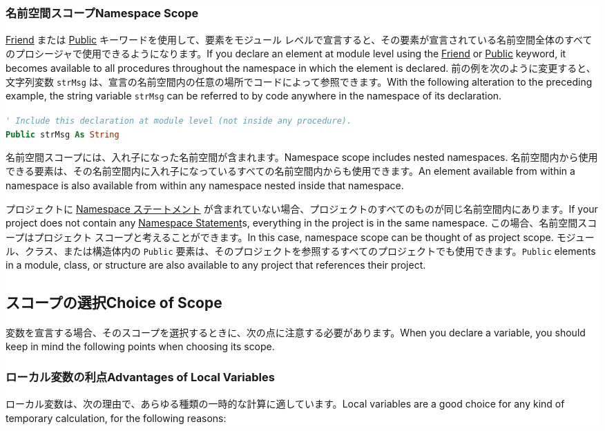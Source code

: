 ### <a name="namespace-scope"></a><span data-ttu-id="54722-163">名前空間スコープ</span><span class="sxs-lookup"><span data-stu-id="54722-163">Namespace Scope</span></span>

<span data-ttu-id="54722-164">[Friend](../../../language-reference/modifiers/friend.md) または [Public](../../../language-reference/modifiers/public.md) キーワードを使用して、要素をモジュール レベルで宣言すると、その要素が宣言されている名前空間全体のすべてのプロシージャで使用できるようになります。</span><span class="sxs-lookup"><span data-stu-id="54722-164">If you declare an element at module level using the [Friend](../../../language-reference/modifiers/friend.md) or [Public](../../../language-reference/modifiers/public.md) keyword, it becomes available to all procedures throughout the namespace in which the element is declared.</span></span> <span data-ttu-id="54722-165">前の例を次のように変更すると、文字列変数 `strMsg` は、宣言の名前空間内の任意の場所でコードによって参照できます。</span><span class="sxs-lookup"><span data-stu-id="54722-165">With the following alteration to the preceding example, the string variable `strMsg` can be referred to by code anywhere in the namespace of its declaration.</span></span>

```vb
' Include this declaration at module level (not inside any procedure).
Public strMsg As String
```

<span data-ttu-id="54722-166">名前空間スコープには、入れ子になった名前空間が含まれます。</span><span class="sxs-lookup"><span data-stu-id="54722-166">Namespace scope includes nested namespaces.</span></span> <span data-ttu-id="54722-167">名前空間内から使用できる要素は、その名前空間内に入れ子になっているすべての名前空間内からも使用できます。</span><span class="sxs-lookup"><span data-stu-id="54722-167">An element available from within a namespace is also available from within any namespace nested inside that namespace.</span></span>

<span data-ttu-id="54722-168">プロジェクトに [Namespace ステートメント](../../../language-reference/statements/namespace-statement.md) が含まれていない場合、プロジェクトのすべてのものが同じ名前空間内にあります。</span><span class="sxs-lookup"><span data-stu-id="54722-168">If your project does not contain any [Namespace Statement](../../../language-reference/statements/namespace-statement.md)s, everything in the project is in the same namespace.</span></span> <span data-ttu-id="54722-169">この場合、名前空間スコープはプロジェクト スコープと考えることができます。</span><span class="sxs-lookup"><span data-stu-id="54722-169">In this case, namespace scope can be thought of as project scope.</span></span> <span data-ttu-id="54722-170">モジュール、クラス、または構造体内の `Public` 要素は、そのプロジェクトを参照するすべてのプロジェクトでも使用できます。</span><span class="sxs-lookup"><span data-stu-id="54722-170">`Public` elements in a module, class, or structure are also available to any project that references their project.</span></span>

## <a name="choice-of-scope"></a><span data-ttu-id="54722-171">スコープの選択</span><span class="sxs-lookup"><span data-stu-id="54722-171">Choice of Scope</span></span>

<span data-ttu-id="54722-172">変数を宣言する場合、そのスコープを選択するときに、次の点に注意する必要があります。</span><span class="sxs-lookup"><span data-stu-id="54722-172">When you declare a variable, you should keep in mind the following points when choosing its scope.</span></span>

### <a name="advantages-of-local-variables"></a><span data-ttu-id="54722-173">ローカル変数の利点</span><span class="sxs-lookup"><span data-stu-id="54722-173">Advantages of Local Variables</span></span>

<span data-ttu-id="54722-174">ローカル変数は、次の理由で、あらゆる種類の一時的な計算に適しています。</span><span class="sxs-lookup"><span data-stu-id="54722-174">Local variables are a good choice for any kind of temporary calculation, for the following reasons:</span></span>
